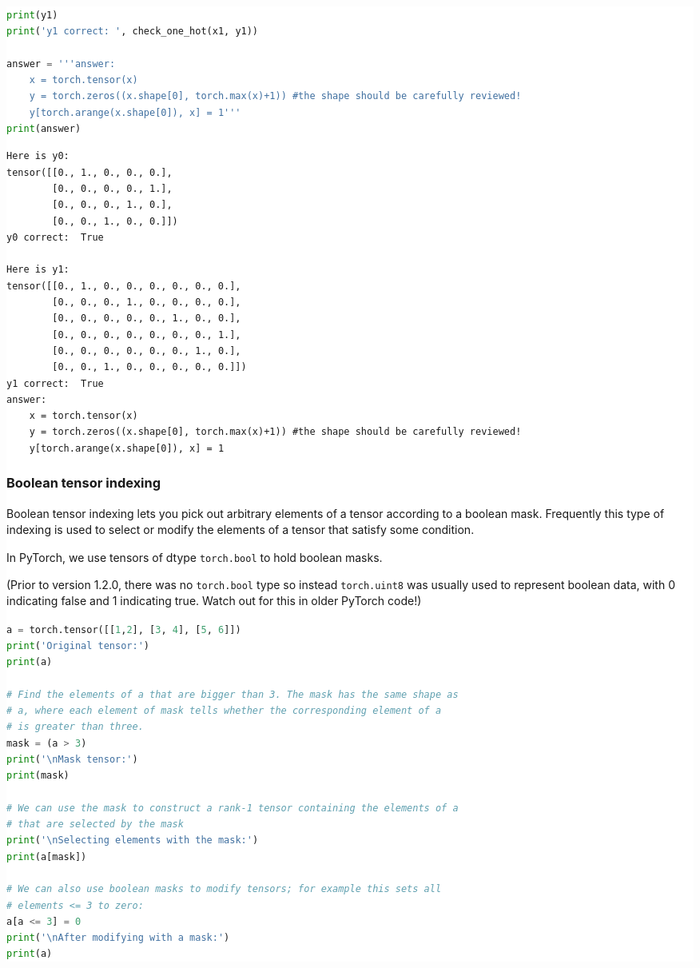 ```python
print(y1)
print('y1 correct: ', check_one_hot(x1, y1))

answer = '''answer:
    x = torch.tensor(x)
    y = torch.zeros((x.shape[0], torch.max(x)+1)) #the shape should be carefully reviewed!
    y[torch.arange(x.shape[0]), x] = 1'''
print(answer)
```

    Here is y0:
    tensor([[0., 1., 0., 0., 0.],
            [0., 0., 0., 0., 1.],
            [0., 0., 0., 1., 0.],
            [0., 0., 1., 0., 0.]])
    y0 correct:  True
    
    Here is y1:
    tensor([[0., 1., 0., 0., 0., 0., 0., 0.],
            [0., 0., 0., 1., 0., 0., 0., 0.],
            [0., 0., 0., 0., 0., 1., 0., 0.],
            [0., 0., 0., 0., 0., 0., 0., 1.],
            [0., 0., 0., 0., 0., 0., 1., 0.],
            [0., 0., 1., 0., 0., 0., 0., 0.]])
    y1 correct:  True
    answer:
        x = torch.tensor(x)
        y = torch.zeros((x.shape[0], torch.max(x)+1)) #the shape should be carefully reviewed!
        y[torch.arange(x.shape[0]), x] = 1


### Boolean tensor indexing

Boolean tensor indexing lets you pick out arbitrary elements of a tensor according to a boolean mask. Frequently this type of indexing is used to select or modify the elements of a tensor that satisfy some condition.

In PyTorch, we use tensors of dtype `torch.bool` to hold boolean masks.

(Prior to version 1.2.0, there was no `torch.bool` type so instead `torch.uint8` was usually used to represent boolean data, with 0 indicating false and 1 indicating true. Watch out for this in older PyTorch code!)


```python
a = torch.tensor([[1,2], [3, 4], [5, 6]])
print('Original tensor:')
print(a)

# Find the elements of a that are bigger than 3. The mask has the same shape as
# a, where each element of mask tells whether the corresponding element of a
# is greater than three.
mask = (a > 3)
print('\nMask tensor:')
print(mask)

# We can use the mask to construct a rank-1 tensor containing the elements of a
# that are selected by the mask
print('\nSelecting elements with the mask:')
print(a[mask])

# We can also use boolean masks to modify tensors; for example this sets all
# elements <= 3 to zero:
a[a <= 3] = 0
print('\nAfter modifying with a mask:')
print(a)
```
